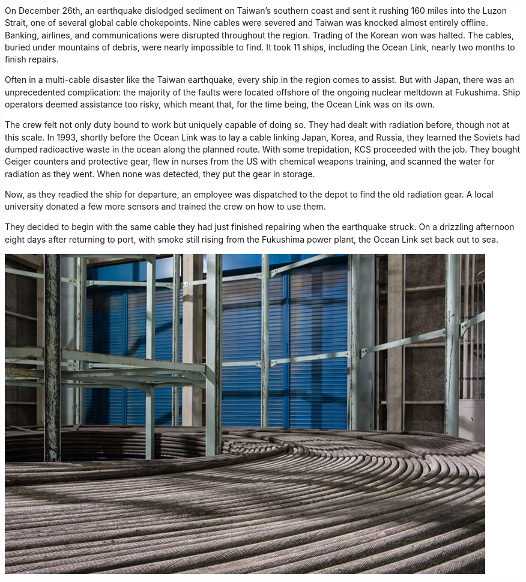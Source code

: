 On December 26th, an earthquake dislodged sediment on Taiwan’s southern coast and sent it rushing 160 miles into the Luzon Strait, one of several global cable chokepoints. Nine cables were severed and Taiwan was knocked almost entirely offline. Banking, airlines, and communications were disrupted throughout the region. Trading of the Korean won was halted. The cables, buried under mountains of debris, were nearly impossible to find. It took 11 ships, including the Ocean Link, nearly two months to finish repairs.

Often in a multi-cable disaster like the Taiwan earthquake, every ship in the region comes to assist. But with Japan, there was an unprecedented complication: the majority of the faults were located offshore of the ongoing nuclear meltdown at Fukushima. Ship operators deemed assistance too risky, which meant that, for the time being, the Ocean Link was on its own. 

The crew felt not only duty bound to work but uniquely capable of doing so. They had dealt with radiation before, though not at this scale. In 1993, shortly before the Ocean Link was to lay a cable linking Japan, Korea, and Russia, they learned the Soviets had dumped radioactive waste in the ocean along the planned route. With some trepidation, KCS proceeded with the job. They bought Geiger counters and protective gear, flew in nurses from the US with chemical weapons training, and scanned the water for radiation as they went. When none was detected, they put the gear in storage. 

Now, as they readied the ship for departure, an employee was dispatched to the depot to find the old radiation gear. A local university donated a few more sensors and trained the crew on how to use them. 

They decided to begin with the same cable they had just finished repairing when the earthquake struck. On a drizzling afternoon eight days after returning to port, with smoke still rising from the Fukushima power plant, the Ocean Link set back out to sea.

![](assets/d/4/d444bad45691d6774bb44c120c3dab47.jpg)
